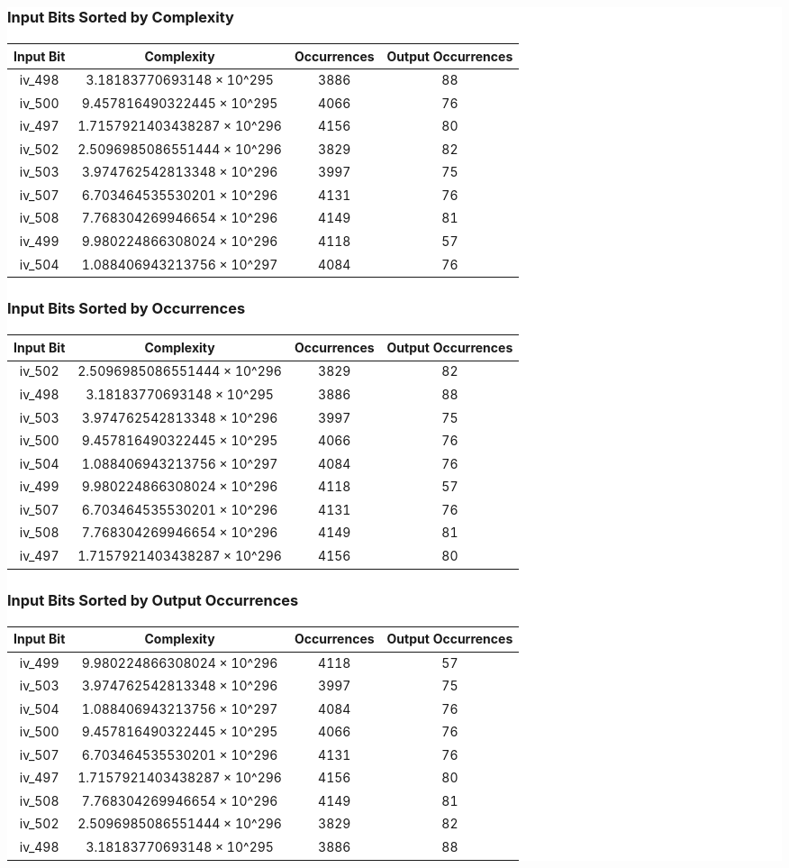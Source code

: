 ### Input Bits Sorted by Complexity

| Input Bit | Complexity | Occurrences | Output Occurrences |
|:---------:|:----------:|:-----------:|:------------------:|
| iv_498 | 3.18183770693148 × 10^295 | 3886 | 88 |
| iv_500 | 9.457816490322445 × 10^295 | 4066 | 76 |
| iv_497 | 1.7157921403438287 × 10^296 | 4156 | 80 |
| iv_502 | 2.5096985086551444 × 10^296 | 3829 | 82 |
| iv_503 | 3.974762542813348 × 10^296 | 3997 | 75 |
| iv_507 | 6.703464535530201 × 10^296 | 4131 | 76 |
| iv_508 | 7.768304269946654 × 10^296 | 4149 | 81 |
| iv_499 | 9.980224866308024 × 10^296 | 4118 | 57 |
| iv_504 | 1.088406943213756 × 10^297 | 4084 | 76 |

### Input Bits Sorted by Occurrences

| Input Bit | Complexity | Occurrences | Output Occurrences |
|:---------:|:----------:|:-----------:|:------------------:|
| iv_502 | 2.5096985086551444 × 10^296 | 3829 | 82 |
| iv_498 | 3.18183770693148 × 10^295 | 3886 | 88 |
| iv_503 | 3.974762542813348 × 10^296 | 3997 | 75 |
| iv_500 | 9.457816490322445 × 10^295 | 4066 | 76 |
| iv_504 | 1.088406943213756 × 10^297 | 4084 | 76 |
| iv_499 | 9.980224866308024 × 10^296 | 4118 | 57 |
| iv_507 | 6.703464535530201 × 10^296 | 4131 | 76 |
| iv_508 | 7.768304269946654 × 10^296 | 4149 | 81 |
| iv_497 | 1.7157921403438287 × 10^296 | 4156 | 80 |

### Input Bits Sorted by Output Occurrences

| Input Bit | Complexity | Occurrences | Output Occurrences |
|:---------:|:----------:|:-----------:|:------------------:|
| iv_499 | 9.980224866308024 × 10^296 | 4118 | 57 |
| iv_503 | 3.974762542813348 × 10^296 | 3997 | 75 |
| iv_504 | 1.088406943213756 × 10^297 | 4084 | 76 |
| iv_500 | 9.457816490322445 × 10^295 | 4066 | 76 |
| iv_507 | 6.703464535530201 × 10^296 | 4131 | 76 |
| iv_497 | 1.7157921403438287 × 10^296 | 4156 | 80 |
| iv_508 | 7.768304269946654 × 10^296 | 4149 | 81 |
| iv_502 | 2.5096985086551444 × 10^296 | 3829 | 82 |
| iv_498 | 3.18183770693148 × 10^295 | 3886 | 88 |
